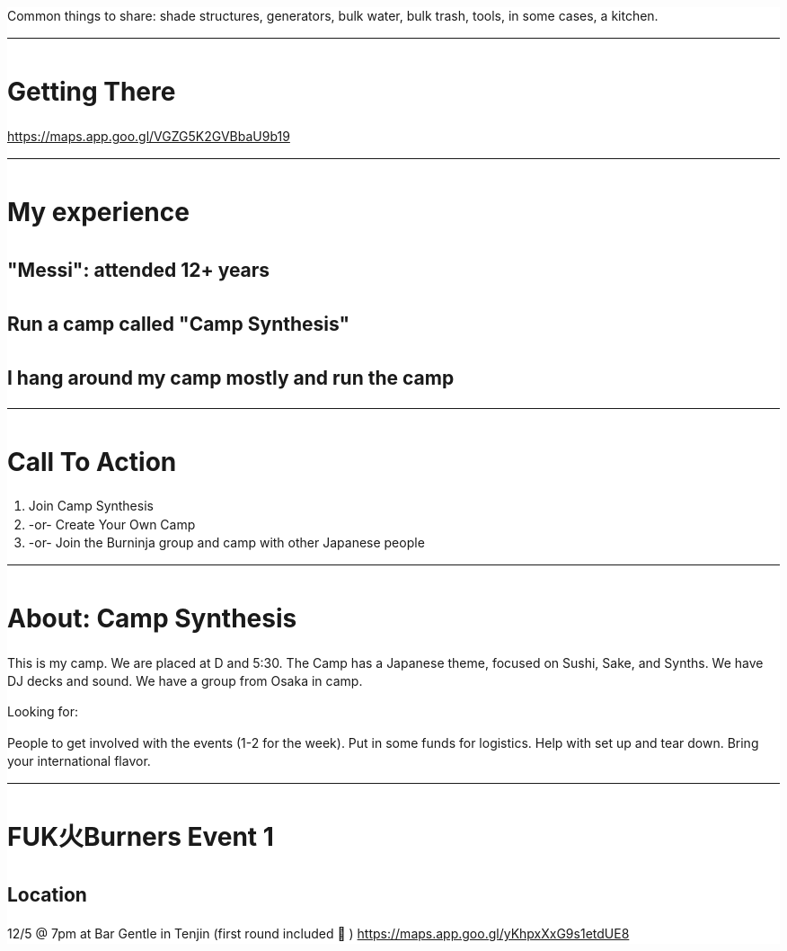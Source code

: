Common things to share: shade structures, generators, bulk water, bulk trash, tools, in some cases, a kitchen.

---

# Getting There

https://maps.app.goo.gl/VGZG5K2GVBbaU9b19

---

# My experience

## "Messi": attended 12+ years
## Run a camp called "Camp Synthesis"
## I hang around my camp mostly and run the camp

---

# Call To Action

1) Join Camp Synthesis
2) -or- Create Your Own Camp
3) -or- Join the Burninja group and camp with other Japanese people

---

# About: Camp Synthesis

This is my camp.  We are placed at D and 5:30.  The Camp has a Japanese theme, focused on Sushi, Sake, and Synths.  We have DJ decks and sound.  We have a group from Osaka in camp. 

Looking for:

People to get involved with the events (1-2 for the week).  Put in some funds for logistics.  Help with set up and tear down.  Bring your international flavor.

---

# FUK火Burners Event 1

## Location

12/5 @ 7pm at Bar Gentle in Tenjin (first round included 🍹 )
https://maps.app.goo.gl/yKhpxXxG9s1etdUE8
